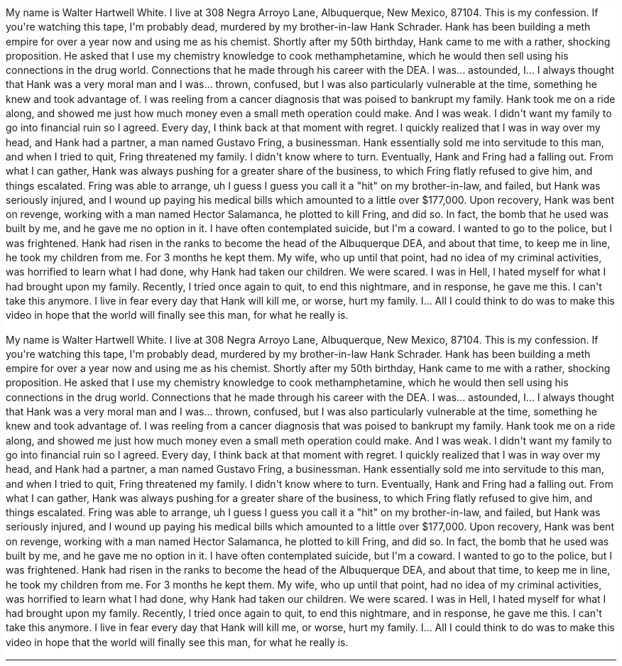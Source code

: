 My name is Walter Hartwell White. I live at 308 Negra Arroyo Lane, Albuquerque, New Mexico, 87104. This is my confession. If you're watching this tape, I'm probably dead, murdered by my brother-in-law Hank Schrader. Hank has been building a meth empire for over a year now and using me as his chemist. Shortly after my 50th birthday, Hank came to me with a rather, shocking proposition. He asked that I use my chemistry knowledge to cook methamphetamine, which he would then sell using his connections in the drug world. Connections that he made through his career with the DEA. I was... astounded, I... I always thought that Hank was a very moral man and I was... thrown, confused, but I was also particularly vulnerable at the time, something he knew and took advantage of. I was reeling from a cancer diagnosis that was poised to bankrupt my family. Hank took me on a ride along, and showed me just how much money even a small meth operation could make. And I was weak. I didn't want my family to go into financial ruin so I agreed. Every day, I think back at that moment with regret. I quickly realized that I was in way over my head, and Hank had a partner, a man named Gustavo Fring, a businessman. Hank essentially sold me into servitude to this man, and when I tried to quit, Fring threatened my family. I didn't know where to turn. Eventually, Hank and Fring had a falling out. From what I can gather, Hank was always pushing for a greater share of the business, to which Fring flatly refused to give him, and things escalated. Fring was able to arrange, uh I guess I guess you call it a "hit" on my brother-in-law, and failed, but Hank was seriously injured, and I wound up paying his medical bills which amounted to a little over $177,000. Upon recovery, Hank was bent on revenge, working with a man named Hector Salamanca, he plotted to kill Fring, and did so. In fact, the bomb that he used was built by me, and he gave me no option in it. I have often contemplated suicide, but I'm a coward. I wanted to go to the police, but I was frightened. Hank had risen in the ranks to become the head of the Albuquerque DEA, and about that time, to keep me in line, he took my children from me. For 3 months he kept them. My wife, who up until that point, had no idea of my criminal activities, was horrified to learn what I had done, why Hank had taken our children. We were scared. I was in Hell, I hated myself for what I had brought upon my family. Recently, I tried once again to quit, to end this nightmare, and in response, he gave me this. I can't take this anymore. I live in fear every day that Hank will kill me, or worse, hurt my family. I... All I could think to do was to make this video in hope that the world will finally see this man, for what he really is.

My name is Walter Hartwell White. I live at 308 Negra Arroyo Lane, Albuquerque, New Mexico, 87104. This is my confession. If you're watching this tape, I'm probably dead, murdered by my brother-in-law Hank Schrader. Hank has been building a meth empire for over a year now and using me as his chemist. Shortly after my 50th birthday, Hank came to me with a rather, shocking proposition. He asked that I use my chemistry knowledge to cook methamphetamine, which he would then sell using his connections in the drug world. Connections that he made through his career with the DEA. I was... astounded, I... I always thought that Hank was a very moral man and I was... thrown, confused, but I was also particularly vulnerable at the time, something he knew and took advantage of. I was reeling from a cancer diagnosis that was poised to bankrupt my family. Hank took me on a ride along, and showed me just how much money even a small meth operation could make. And I was weak. I didn't want my family to go into financial ruin so I agreed. Every day, I think back at that moment with regret. I quickly realized that I was in way over my head, and Hank had a partner, a man named Gustavo Fring, a businessman. Hank essentially sold me into servitude to this man, and when I tried to quit, Fring threatened my family. I didn't know where to turn. Eventually, Hank and Fring had a falling out. From what I can gather, Hank was always pushing for a greater share of the business, to which Fring flatly refused to give him, and things escalated. Fring was able to arrange, uh I guess I guess you call it a "hit" on my brother-in-law, and failed, but Hank was seriously injured, and I wound up paying his medical bills which amounted to a little over $177,000. Upon recovery, Hank was bent on revenge, working with a man named Hector Salamanca, he plotted to kill Fring, and did so. In fact, the bomb that he used was built by me, and he gave me no option in it. I have often contemplated suicide, but I'm a coward. I wanted to go to the police, but I was frightened. Hank had risen in the ranks to become the head of the Albuquerque DEA, and about that time, to keep me in line, he took my children from me. For 3 months he kept them. My wife, who up until that point, had no idea of my criminal activities, was horrified to learn what I had done, why Hank had taken our children. We were scared. I was in Hell, I hated myself for what I had brought upon my family. Recently, I tried once again to quit, to end this nightmare, and in response, he gave me this. I can't take this anymore. I live in fear every day that Hank will kill me, or worse, hurt my family. I... All I could think to do was to make this video in hope that the world will finally see this man, for what he really is.

---